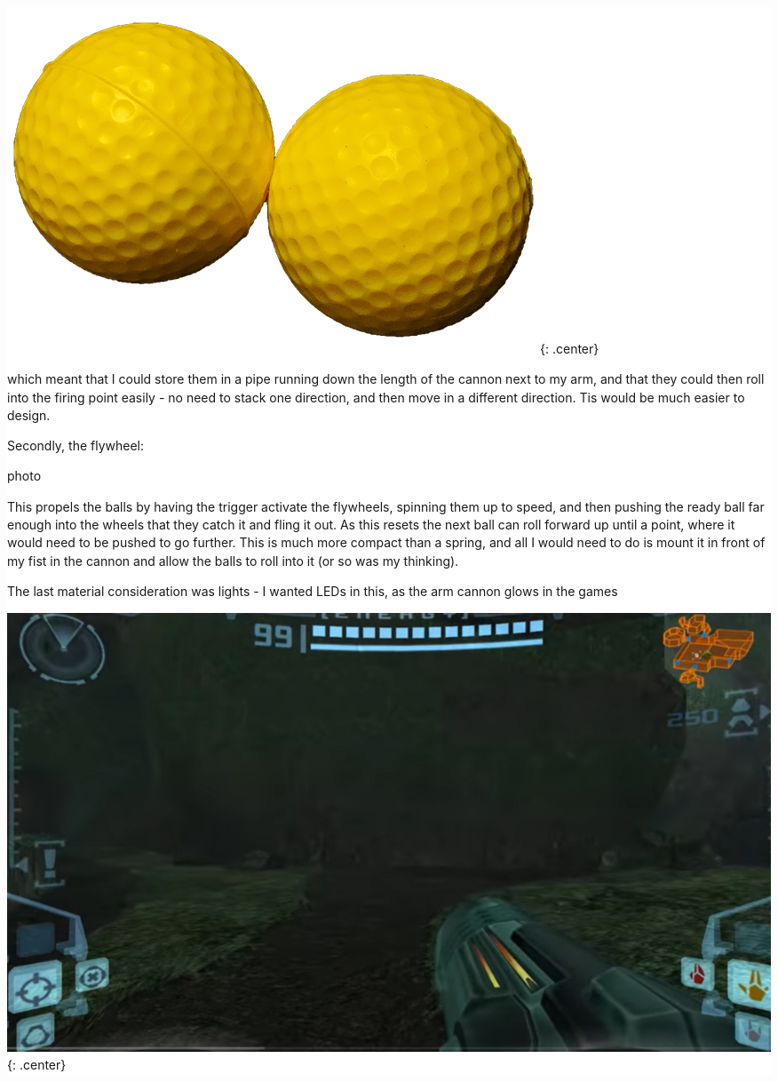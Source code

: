 ![First attempt](/assets/cannon/nerf_ball.png){: .center}

which meant that I could store them in a pipe running down the length of the cannon next to my arm, and that they could then roll into the firing point easily - no need to stack one direction, and then move in a different direction. Tis would be much easier to design. 

Secondly, the flywheel:

photo

This propels the balls by having the trigger activate the flywheels, spinning them up to speed, and then pushing the ready ball far enough into the wheels that they catch it and fling it out. As this resets the next ball can roll forward up until a point, where it would need to be pushed to go further. This is much more compact than a spring, and all I would need to do is mount it in front of my fist in the cannon and allow the balls to roll into it (or so was my thinking). 

The last material consideration was lights - I wanted LEDs in this, as the arm cannon glows in the games

![First attempt](/assets/cannon/prime_glow.png){: .center}
